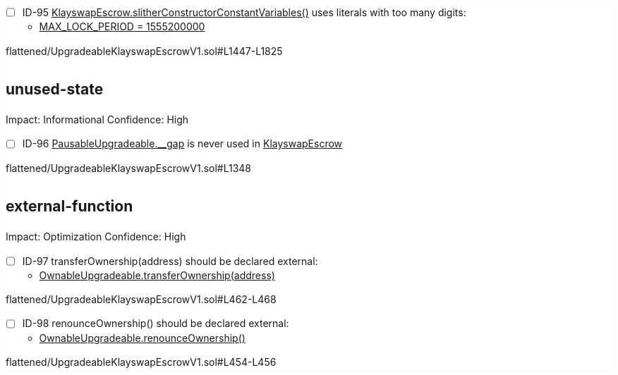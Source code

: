- [ ]  ID-95
[KlayswapEscrow.slitherConstructorConstantVariables()](notion://www.notion.so/flattened/UpgradeableKlayswapEscrowV1.sol#L1447-L1825) uses literals with too many digits:
    - [MAX_LOCK_PERIOD = 1555200000](notion://www.notion.so/flattened/UpgradeableKlayswapEscrowV1.sol#L1474)

flattened/UpgradeableKlayswapEscrowV1.sol#L1447-L1825

## unused-state

Impact: Informational
Confidence: High

- [ ]  ID-96
[PausableUpgradeable.__gap](notion://www.notion.so/flattened/UpgradeableKlayswapEscrowV1.sol#L1348) is never used in [KlayswapEscrow](notion://www.notion.so/flattened/UpgradeableKlayswapEscrowV1.sol#L1447-L1825)

flattened/UpgradeableKlayswapEscrowV1.sol#L1348

## external-function

Impact: Optimization
Confidence: High

- [ ]  ID-97
transferOwnership(address) should be declared external:
    - [OwnableUpgradeable.transferOwnership(address)](notion://www.notion.so/flattened/UpgradeableKlayswapEscrowV1.sol#L462-L468)

flattened/UpgradeableKlayswapEscrowV1.sol#L462-L468

- [ ]  ID-98
renounceOwnership() should be declared external:
    - [OwnableUpgradeable.renounceOwnership()](notion://www.notion.so/flattened/UpgradeableKlayswapEscrowV1.sol#L454-L456)

flattened/UpgradeableKlayswapEscrowV1.sol#L454-L456